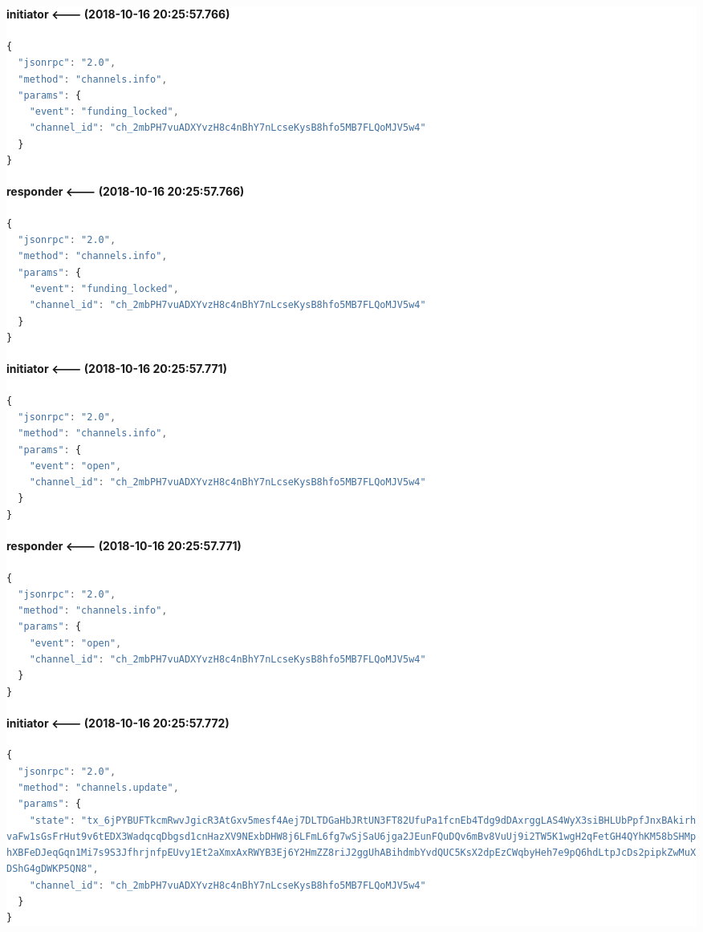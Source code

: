 #### initiator <--- (2018-10-16 20:25:57.766)
```javascript
{
  "jsonrpc": "2.0",
  "method": "channels.info",
  "params": {
    "event": "funding_locked",
    "channel_id": "ch_2mbPH7vuADXYvzH8c4nBhY7nLcseKysB8hfo5MB7FLQoMJV5w4"
  }
}
```

#### responder <--- (2018-10-16 20:25:57.766)
```javascript
{
  "jsonrpc": "2.0",
  "method": "channels.info",
  "params": {
    "event": "funding_locked",
    "channel_id": "ch_2mbPH7vuADXYvzH8c4nBhY7nLcseKysB8hfo5MB7FLQoMJV5w4"
  }
}
```

#### initiator <--- (2018-10-16 20:25:57.771)
```javascript
{
  "jsonrpc": "2.0",
  "method": "channels.info",
  "params": {
    "event": "open",
    "channel_id": "ch_2mbPH7vuADXYvzH8c4nBhY7nLcseKysB8hfo5MB7FLQoMJV5w4"
  }
}
```

#### responder <--- (2018-10-16 20:25:57.771)
```javascript
{
  "jsonrpc": "2.0",
  "method": "channels.info",
  "params": {
    "event": "open",
    "channel_id": "ch_2mbPH7vuADXYvzH8c4nBhY7nLcseKysB8hfo5MB7FLQoMJV5w4"
  }
}
```

#### initiator <--- (2018-10-16 20:25:57.772)
```javascript
{
  "jsonrpc": "2.0",
  "method": "channels.update",
  "params": {
    "state": "tx_6jPYBUFTkcmRwvJgicR3AtGxv5mesf4Aej7DLTDGaHbJRtUN3FT82UfuPa1fcnEb4Tdg9dDAxrggLAS4WyX3siBHLUbPpfJnxBAkirhvaFw1sGsFrHut9v6tEDX3WadqcqDbgsd1cnHazXV9NExbDHW8j6LFmL6fg7wSjSaU6jga2JEunFQuDQv6mBv8VuUj9i2TW5K1wgH2qFetGH4QYhKM58bSHMphXBFeDJeqGqn1Mi7s9S3JfhrjnfpEUvy1Et2aXmxAxRWYB3Ej6Y2HmZZ8riJ2ggUhABihdmbYvdQUC5KsX2dpEzCWqbyHeh7e9pQ6hdLtpJcDs2pipkZwMuXDShG4gDWKP5QN8",
    "channel_id": "ch_2mbPH7vuADXYvzH8c4nBhY7nLcseKysB8hfo5MB7FLQoMJV5w4"
  }
}
```
